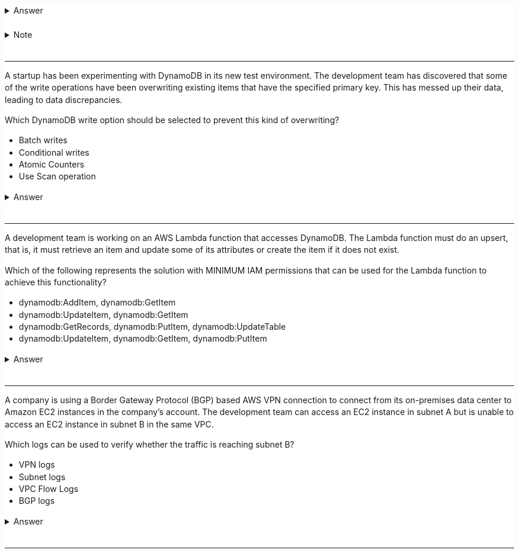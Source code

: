 <details close><summary>Answer</summary></details>

<br>

<details close><summary>Note</summary></details>

<br>

---

A startup has been experimenting with DynamoDB in its new test environment. The development team has discovered that some of the write operations have been overwriting existing items that have the specified primary key. This has messed up their data, leading to data discrepancies.

Which DynamoDB write option should be selected to prevent this kind of overwriting?

+ Batch writes
+ Conditional writes
+ Atomic Counters
+ Use Scan operation

<details close><summary>Answer</summary></details>

<br>

---

A development team is working on an AWS Lambda function that accesses DynamoDB. The Lambda function must do an upsert, that is, it must retrieve an item and update some of its attributes or create the item if it does not exist.

Which of the following represents the solution with MINIMUM IAM permissions that can be used for the Lambda function to achieve this functionality?

+ dynamodb:AddItem, dynamodb:GetItem
+ dynamodb:UpdateItem, dynamodb:GetItem
+ dynamodb:GetRecords, dynamodb:PutItem, dynamodb:UpdateTable
+ dynamodb:UpdateItem, dynamodb:GetItem, dynamodb:PutItem

<details close><summary>Answer</summary></details>

<br>

---

A company is using a Border Gateway Protocol (BGP) based AWS VPN connection to connect from its on-premises data center to Amazon EC2 instances in the company’s account. The development team can access an EC2 instance in subnet A but is unable to access an EC2 instance in subnet B in the same VPC.

Which logs can be used to verify whether the traffic is reaching subnet B?

+ VPN logs
+ Subnet logs
+ VPC Flow Logs
+ BGP logs

<details close><summary>Answer</summary></details>

<br>

---